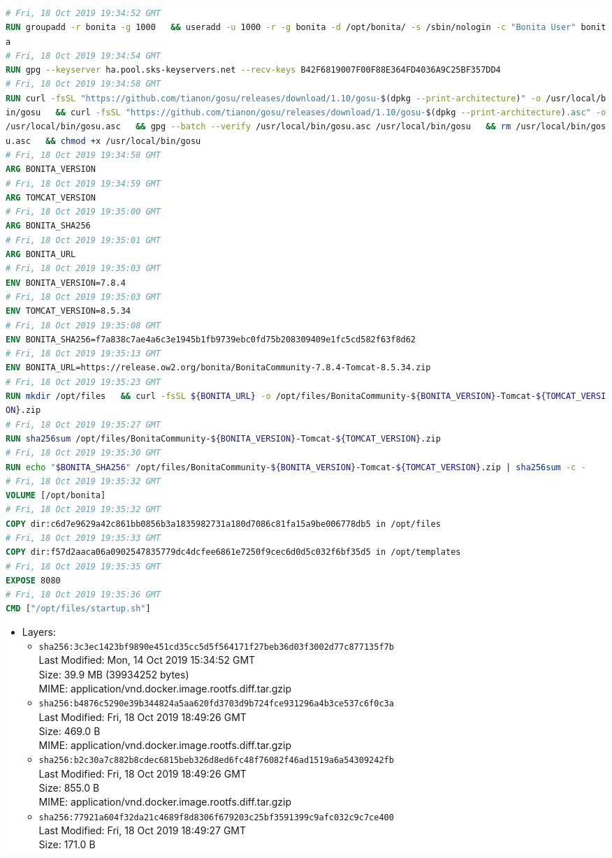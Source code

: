 ```dockerfile
# Fri, 18 Oct 2019 19:34:52 GMT
RUN groupadd -r bonita -g 1000   && useradd -u 1000 -r -g bonita -d /opt/bonita/ -s /sbin/nologin -c "Bonita User" bonita
# Fri, 18 Oct 2019 19:34:54 GMT
RUN gpg --keyserver ha.pool.sks-keyservers.net --recv-keys B42F6819007F00F88E364FD4036A9C25BF357DD4
# Fri, 18 Oct 2019 19:34:58 GMT
RUN curl -fsSL "https://github.com/tianon/gosu/releases/download/1.10/gosu-$(dpkg --print-architecture)" -o /usr/local/bin/gosu   && curl -fsSL "https://github.com/tianon/gosu/releases/download/1.10/gosu-$(dpkg --print-architecture).asc" -o /usr/local/bin/gosu.asc   && gpg --batch --verify /usr/local/bin/gosu.asc /usr/local/bin/gosu   && rm /usr/local/bin/gosu.asc   && chmod +x /usr/local/bin/gosu
# Fri, 18 Oct 2019 19:34:58 GMT
ARG BONITA_VERSION
# Fri, 18 Oct 2019 19:34:59 GMT
ARG TOMCAT_VERSION
# Fri, 18 Oct 2019 19:35:00 GMT
ARG BONITA_SHA256
# Fri, 18 Oct 2019 19:35:01 GMT
ARG BONITA_URL
# Fri, 18 Oct 2019 19:35:03 GMT
ENV BONITA_VERSION=7.8.4
# Fri, 18 Oct 2019 19:35:03 GMT
ENV TOMCAT_VERSION=8.5.34
# Fri, 18 Oct 2019 19:35:08 GMT
ENV BONITA_SHA256=f7a838c7ae4a6c3e1945b1fb9739ebc0fd75b208309409e1fc5cd582f63f8d62
# Fri, 18 Oct 2019 19:35:13 GMT
ENV BONITA_URL=https://release.ow2.org/bonita/BonitaCommunity-7.8.4-Tomcat-8.5.34.zip
# Fri, 18 Oct 2019 19:35:23 GMT
RUN mkdir /opt/files   && curl -fsSL ${BONITA_URL} -o /opt/files/BonitaCommunity-${BONITA_VERSION}-Tomcat-${TOMCAT_VERSION}.zip
# Fri, 18 Oct 2019 19:35:27 GMT
RUN sha256sum /opt/files/BonitaCommunity-${BONITA_VERSION}-Tomcat-${TOMCAT_VERSION}.zip
# Fri, 18 Oct 2019 19:35:30 GMT
RUN echo "$BONITA_SHA256" /opt/files/BonitaCommunity-${BONITA_VERSION}-Tomcat-${TOMCAT_VERSION}.zip | sha256sum -c -
# Fri, 18 Oct 2019 19:35:32 GMT
VOLUME [/opt/bonita]
# Fri, 18 Oct 2019 19:35:32 GMT
COPY dir:c6d7e9629a42c861bb0856b3a1835982731a180d7086c81fa15a9be006778db5 in /opt/files 
# Fri, 18 Oct 2019 19:35:33 GMT
COPY dir:f57d2aaca06a0902547835779dc4dcfee6861e7250f9cec6d0d5c032f6bf35d5 in /opt/templates 
# Fri, 18 Oct 2019 19:35:35 GMT
EXPOSE 8080
# Fri, 18 Oct 2019 19:35:36 GMT
CMD ["/opt/files/startup.sh"]
```

-	Layers:
	-	`sha256:3c3ec1423bf9890e451cd35cc5d5f564171f27beb36d03f3002d77c877135f7b`  
		Last Modified: Mon, 14 Oct 2019 15:34:52 GMT  
		Size: 39.9 MB (39934252 bytes)  
		MIME: application/vnd.docker.image.rootfs.diff.tar.gzip
	-	`sha256:b4876c5290e39b344824a5aa620fd3703d9b724fce931296a4b3ce537c6f0c3a`  
		Last Modified: Fri, 18 Oct 2019 18:49:26 GMT  
		Size: 469.0 B  
		MIME: application/vnd.docker.image.rootfs.diff.tar.gzip
	-	`sha256:b2c30a7c882b8cdec6815beb326d8ed6fc48f76082f46ad1519a6a54309242fb`  
		Last Modified: Fri, 18 Oct 2019 18:49:26 GMT  
		Size: 855.0 B  
		MIME: application/vnd.docker.image.rootfs.diff.tar.gzip
	-	`sha256:77921a604f32da21c4689f8d8306f679203c25bf3591399c9afc032c9c7ce400`  
		Last Modified: Fri, 18 Oct 2019 18:49:27 GMT  
		Size: 171.0 B  